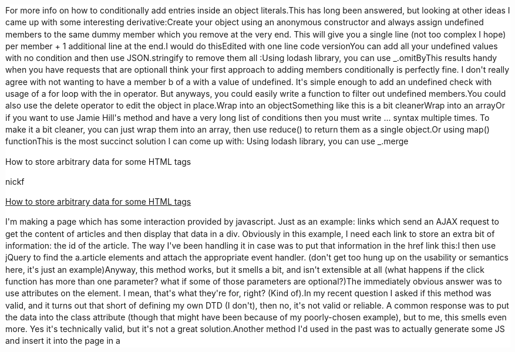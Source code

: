 For more info on how to conditionally add entries inside an object literals.This has long been answered, but looking at other ideas I came up with some interesting derivative:Create your object using an anonymous constructor and always assign undefined members to the same dummy member which you remove at the very end. This will give you a single line (not too complex I hope) per member + 1 additional line at the end.I would do thisEdited with one line code versionYou can add all your undefined values with no condition and then use JSON.stringify to remove them all :Using lodash library, you can use _.omitByThis results handy when you have requests that are optionalI think your first approach to adding members conditionally is perfectly fine. I don't really agree with not wanting to have a member b of a with a value of undefined. It's simple enough to add an undefined check with usage of a for loop with the in operator. But anyways, you could easily write a function to filter out undefined members.You could also use the delete operator to edit the object in place.Wrap into an objectSomething like this is a bit cleanerWrap into an arrayOr if you want to use Jamie Hill's method and have a very long list of conditions then you must write ... syntax multiple times. To make it a bit cleaner, you can just wrap them into an array, then use reduce() to return them as a single object.Or using map() functionThis is the most succinct solution I can come up with:    Using lodash library, you can use _.merge

How to store arbitrary data for some HTML tags

nickf

[How to store arbitrary data for some HTML tags](https://stackoverflow.com/questions/432174/how-to-store-arbitrary-data-for-some-html-tags)

I'm making a page which has some interaction provided by javascript. Just as an example: links which send an AJAX request to get the content of articles and then display that data in a div. Obviously in this example, I need each link to store an extra bit of information: the id of the article. The way I've been handling it in case was to put that information in the href link this:I then use jQuery to find the a.article elements and attach the appropriate event handler. (don't get too hung up on the usability or semantics here, it's just an example)Anyway, this method works, but it smells a bit, and isn't extensible at all (what happens if the click function has more than one parameter? what if some of those parameters are optional?)The immediately obvious answer was to use attributes on the element. I mean, that's what they're for, right? (Kind of).In my recent question I asked if this method was valid, and it turns out that short of defining my own DTD (I don't), then no, it's not valid or reliable. A common response was to put the data into the class attribute (though that might have been because of my poorly-chosen example), but to me, this smells even more. Yes it's technically valid, but it's not a great solution.Another method I'd used in the past was to actually generate some JS and insert it into the page in a <script> tag, creating a struct which would associate with the object.But this can be a real pain in butt to maintain and is generally just very messy.So, to get to the question, how do you store arbitrary pieces of information for HTML tags?

2009-01-11 02:02:14Z
